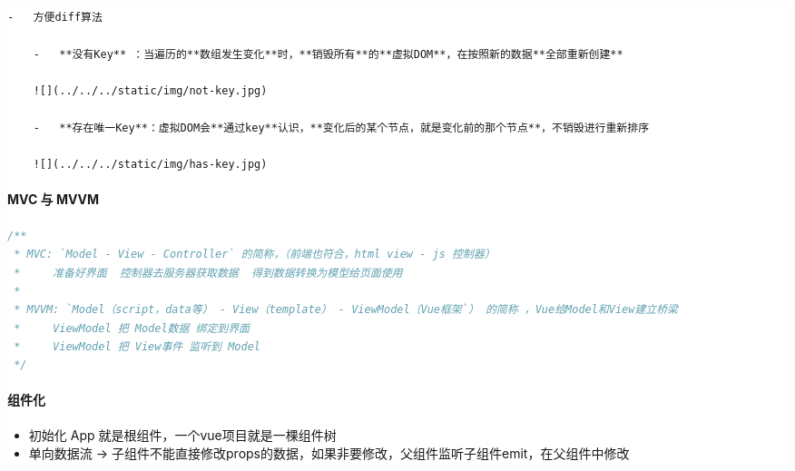    -   方便diff算法 

        -   **没有Key** ：当遍历的**数组发生变化**时，**销毁所有**的**虚拟DOM**，在按照新的数据**全部重新创建**

        ![](../../../static/img/not-key.jpg)

        -   **存在唯一Key**：虚拟DOM会**通过key**认识，**变化后的某个节点，就是变化前的那个节点**，不销毁进行重新排序

        ![](../../../static/img/has-key.jpg)



#### MVC 与 MVVM

```javascript
/**
 * MVC: `Model - View - Controller` 的简称，（前端也符合，html view - js 控制器）
 *     准备好界面  控制器去服务器获取数据  得到数据转换为模型给页面使用
 *
 * MVVM: `Model（script，data等） - View（template） - ViewModel（Vue框架`） 的简称 ，Vue给Model和View建立桥梁 
 *     ViewModel 把 Model数据 绑定到界面
 *     ViewModel 把 View事件 监听到 Model
 */
```



#### 组件化

-   初始化 App 就是根组件，一个vue项目就是一棵组件树
-   单向数据流  -> 子组件不能直接修改props的数据，如果非要修改，父组件监听子组件emit，在父组件中修改 
